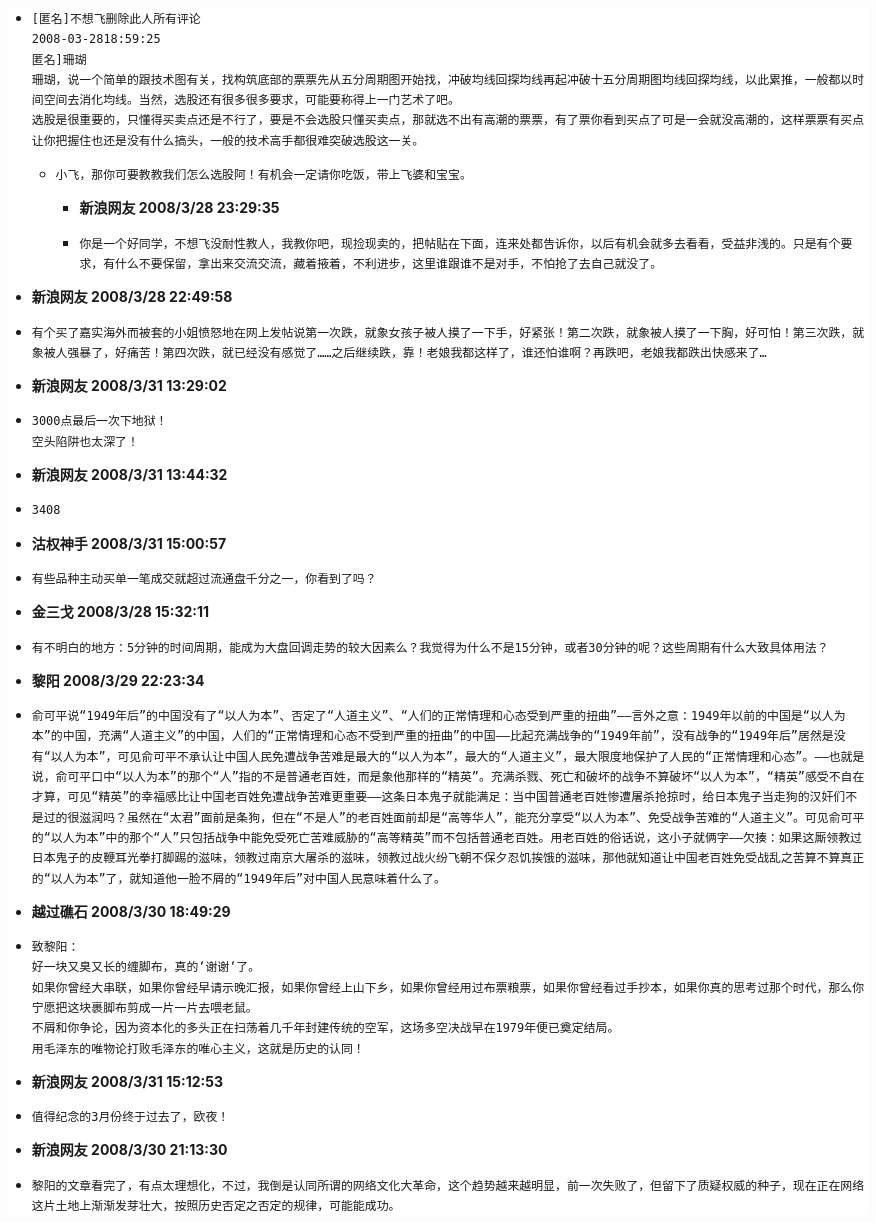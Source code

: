 - ```
  [匿名]不想飞删除此人所有评论
  2008-03-2818:59:25
  匿名]珊瑚
  珊瑚，说一个简单的跟技术图有关，找构筑底部的票票先从五分周期图开始找，冲破均线回探均线再起冲破十五分周期图均线回探均线，以此累推，一般都以时间空间去消化均线。当然，选股还有很多很多要求，可能要称得上一门艺术了吧。
  选股是很重要的，只懂得买卖点还是不行了，要是不会选股只懂买卖点，那就选不出有高潮的票票，有了票你看到买点了可是一会就没高潮的，这样票票有买点让你把握住也还是没有什么搞头，一般的技术高手都很难突破选股这一关。
  ```
   - ```
     小飞，那你可要教教我们怎么选股阿！有机会一定请你吃饭，带上飞婆和宝宝。
     ```
      - **新浪网友 2008/3/28 23:29:35**
      - ```
        你是一个好同学，不想飞没耐性教人，我教你吧，现捡现卖的，把帖贴在下面，连来处都告诉你，以后有机会就多去看看，受益非浅的。只是有个要求，有什么不要保留，拿出来交流交流，藏着掖着，不利进步，这里谁跟谁不是对手，不怕抢了去自己就没了。
        ```
- **新浪网友 2008/3/28 22:49:58**
- ```
  有个买了嘉实海外而被套的小姐愤怒地在网上发帖说第一次跌，就象女孩子被人摸了一下手，好紧张！第二次跌，就象被人摸了一下胸，好可怕！第三次跌，就象被人强暴了，好痛苦！第四次跌，就已经没有感觉了……之后继续跌，靠！老娘我都这样了，谁还怕谁啊？再跌吧，老娘我都跌出快感来了…
  ```
- **新浪网友 2008/3/31 13:29:02**
- ```
  3000点最后一次下地狱！
  空头陷阱也太深了！
  ```
- **新浪网友 2008/3/31 13:44:32**
- ```
  3408
  ```
- **沽权神手 2008/3/31 15:00:57**
- ```
  有些品种主动买单一笔成交就超过流通盘千分之一，你看到了吗？
  ```
- **金三戈 2008/3/28 15:32:11**
- ```
  有不明白的地方：5分钟的时间周期，能成为大盘回调走势的较大因素么？我觉得为什么不是15分钟，或者30分钟的呢？这些周期有什么大致具体用法？
  ```
- **黎阳 2008/3/29 22:23:34**
- ```
  俞可平说“1949年后”的中国没有了“以人为本”、否定了“人道主义”、“人们的正常情理和心态受到严重的扭曲”――言外之意：1949年以前的中国是“以人为本”的中国，充满“人道主义”的中国，人们的“正常情理和心态不受到严重的扭曲”的中国――比起充满战争的“1949年前”，没有战争的“1949年后”居然是没有“以人为本”，可见俞可平不承认让中国人民免遭战争苦难是最大的“以人为本”，最大的“人道主义”，最大限度地保护了人民的“正常情理和心态”。――也就是说，俞可平口中“以人为本”的那个“人”指的不是普通老百姓，而是象他那样的“精英”。充满杀戮、死亡和破坏的战争不算破坏“以人为本”，“精英”感受不自在才算，可见“精英”的幸福感比让中国老百姓免遭战争苦难更重要――这条日本鬼子就能满足：当中国普通老百姓惨遭屠杀抢掠时，给日本鬼子当走狗的汉奸们不是过的很滋润吗？虽然在“太君”面前是条狗，但在“不是人”的老百姓面前却是“高等华人”，能充分享受“以人为本”、免受战争苦难的“人道主义”。可见俞可平的“以人为本”中的那个“人”只包括战争中能免受死亡苦难威胁的“高等精英”而不包括普通老百姓。用老百姓的俗话说，这小子就俩字――欠揍：如果这厮领教过日本鬼子的皮鞭耳光拳打脚踢的滋味，领教过南京大屠杀的滋味，领教过战火纷飞朝不保夕忍饥挨饿的滋味，那他就知道让中国老百姓免受战乱之苦算不算真正的“以人为本”了，就知道他一脸不屑的“1949年后”对中国人民意味着什么了。
  ```
- **越过礁石 2008/3/30 18:49:29**
- ```
  致黎阳：
  好一块又臭又长的缠脚布，真的‘谢谢‘了。
  如果你曾经大串联，如果你曾经早请示晚汇报，如果你曾经上山下乡，如果你曾经用过布票粮票，如果你曾经看过手抄本，如果你真的思考过那个时代，那么你宁愿把这块裹脚布剪成一片一片去喂老鼠。
  不屑和你争论，因为资本化的多头正在扫荡着几千年封建传统的空军，这场多空决战早在1979年便已奠定结局。
  用毛泽东的唯物论打败毛泽东的唯心主义，这就是历史的认同！
  ```
- **新浪网友 2008/3/31 15:12:53**
- ```
  值得纪念的3月份终于过去了，欧夜！
  ```
- **新浪网友 2008/3/30 21:13:30**
- ```
  黎阳的文章看完了，有点太理想化，不过，我倒是认同所谓的网络文化大革命，这个趋势越来越明显，前一次失败了，但留下了质疑权威的种子，现在正在网络这片土地上渐渐发芽壮大，按照历史否定之否定的规律，可能能成功。
  ```